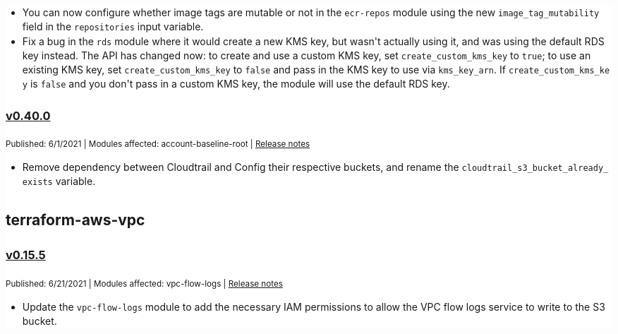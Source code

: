 
- You can now configure whether image tags are mutable or not in the `ecr-repos` module using the new `image_tag_mutability` field in the `repositories` input variable.
- Fix a bug in the `rds` module where it would create a new KMS key, but wasn't actually using it, and was using the default RDS key instead. The API has changed now: to create and use a custom KMS key, set `create_custom_kms_key` to `true`; to use an existing KMS key, set `create_custom_kms_key` to `false` and pass in the KMS key to use via `kms_key_arn`. If `create_custom_kms_key` is `false` and you don't pass in a custom KMS key, the module will use the default RDS key.



</div>


### [v0.40.0](https://github.com/gruntwork-io/terraform-aws-service-catalog/releases/tag/v0.40.0)

<p style={{marginTop: "-20px", marginBottom: "10px"}}>
  <small>Published: 6/1/2021 | Modules affected: account-baseline-root | <a href="https://github.com/gruntwork-io/terraform-aws-service-catalog/releases/tag/v0.40.0">Release notes</a></small>
</p>

<div style={{"overflow":"hidden","textOverflow":"ellipsis","display":"-webkit-box","WebkitLineClamp":10,"lineClamp":10,"WebkitBoxOrient":"vertical"}}>

  

- Remove dependency between Cloudtrail and Config their respective buckets, and rename the `cloudtrail_s3_bucket_already_exists` variable.


</div>



## terraform-aws-vpc


### [v0.15.5](https://github.com/gruntwork-io/terraform-aws-vpc/releases/tag/v0.15.5)

<p style={{marginTop: "-20px", marginBottom: "10px"}}>
  <small>Published: 6/21/2021 | Modules affected: vpc-flow-logs | <a href="https://github.com/gruntwork-io/terraform-aws-vpc/releases/tag/v0.15.5">Release notes</a></small>
</p>

<div style={{"overflow":"hidden","textOverflow":"ellipsis","display":"-webkit-box","WebkitLineClamp":10,"lineClamp":10,"WebkitBoxOrient":"vertical"}}>

  

- Update the `vpc-flow-logs` module to add the necessary IAM permissions to allow the VPC flow logs service to write to the S3 bucket.






</div>


